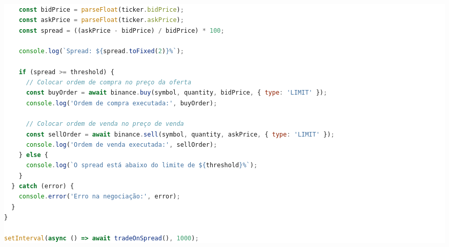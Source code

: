 ```js
    const bidPrice = parseFloat(ticker.bidPrice);
    const askPrice = parseFloat(ticker.askPrice);
    const spread = ((askPrice - bidPrice) / bidPrice) * 100;

    console.log(`Spread: ${spread.toFixed(2)}%`);

    if (spread >= threshold) {
      // Colocar ordem de compra no preço da oferta
      const buyOrder = await binance.buy(symbol, quantity, bidPrice, { type: 'LIMIT' });
      console.log('Ordem de compra executada:', buyOrder);

      // Colocar ordem de venda no preço de venda
      const sellOrder = await binance.sell(symbol, quantity, askPrice, { type: 'LIMIT' });
      console.log('Ordem de venda executada:', sellOrder);
    } else {
      console.log(`O spread está abaixo do limite de ${threshold}%`);
    }
  } catch (error) {
    console.error('Erro na negociação:', error);
  }
}

setInterval(async () => await tradeOnSpread(), 1000);
```
